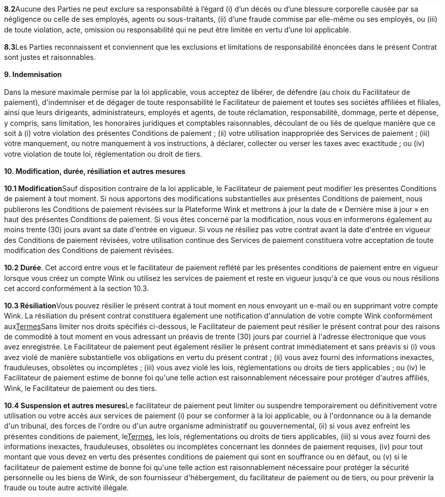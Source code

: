 **8.2**Aucune des Parties ne peut exclure sa responsabilité à l’égard (i) d’un décès ou d’une blessure corporelle causée par sa négligence ou celle de ses employés, agents ou sous-traitants, (ii) d’une fraude commise par elle-même ou ses employés, ou (iii) de toute violation, acte, omission ou responsabilité qui ne peut être limitée en vertu d’une loi applicable.

**8.3**Les Parties reconnaissent et conviennent que les exclusions et limitations de responsabilité énoncées dans le présent Contrat sont justes et raisonnables.

**9. Indemnisation**

Dans la mesure maximale permise par la loi applicable, vous acceptez de libérer, de défendre (au choix du Facilitateur de paiement), d'indemniser et de dégager de toute responsabilité le Facilitateur de paiement et toutes ses sociétés affiliées et filiales, ainsi que leurs dirigeants, administrateurs, employés et agents, de toute réclamation, responsabilité, dommage, perte et dépense, y compris, sans limitation, les honoraires juridiques et comptables raisonnables, découlant de ou liés de quelque manière que ce soit à (i) votre violation des présentes Conditions de paiement ; (ii) votre utilisation inappropriée des Services de paiement ; (iii) votre manquement, ou notre manquement à vos instructions, à déclarer, collecter ou verser les taxes avec exactitude ; ou (iv) votre violation de toute loi, réglementation ou droit de tiers.

**10. Modification, durée, résiliation et autres mesures**

**10.1 Modification**Sauf disposition contraire de la loi applicable, le Facilitateur de paiement peut modifier les présentes Conditions de paiement à tout moment. Si nous apportons des modifications substantielles aux présentes Conditions de paiement, nous publierons les Conditions de paiement révisées sur la Plateforme Wink et mettrons à jour la date de « Dernière mise à jour » en haut des présentes Conditions de paiement. Si vous êtes concerné par la modification, nous vous en informerons également au moins trente (30) jours avant sa date d'entrée en vigueur. Si vous ne résiliez pas votre contrat avant la date d'entrée en vigueur des Conditions de paiement révisées, votre utilisation continue des Services de paiement constituera votre acceptation de toute modification des Conditions de paiement révisées.

**10.2 Durée**. Cet accord entre vous et le facilitateur de paiement reflété par les présentes conditions de paiement entre en vigueur lorsque vous créez un compte Wink ou utilisez les services de paiement et reste en vigueur jusqu'à ce que vous ou nous résilions cet accord conformément à la section 10.3.

**10.3 Résiliation**Vous pouvez résilier le présent contrat à tout moment en nous envoyant un e-mail ou en supprimant votre compte Wink. La résiliation du présent contrat constituera également une notification d'annulation de votre compte Wink conformément aux[Termes](/studio/terms-of-service)Sans limiter nos droits spécifiés ci-dessous, le Facilitateur de paiement peut résilier le présent contrat pour des raisons de commodité à tout moment en vous adressant un préavis de trente (30) jours par courriel à l'adresse électronique que vous avez enregistrée. Le Facilitateur de paiement peut également résilier le présent contrat immédiatement et sans préavis si (i) vous avez violé de manière substantielle vos obligations en vertu du présent contrat ; (ii) vous avez fourni des informations inexactes, frauduleuses, obsolètes ou incomplètes ; (iii) vous avez violé les lois, réglementations ou droits de tiers applicables ; ou (iv) le Facilitateur de paiement estime de bonne foi qu'une telle action est raisonnablement nécessaire pour protéger d'autres affiliés, Wink, le Facilitateur de paiement ou des tiers.

**10.4 Suspension et autres mesures**Le facilitateur de paiement peut limiter ou suspendre temporairement ou définitivement votre utilisation ou votre accès aux services de paiement (i) pour se conformer à la loi applicable, ou à l'ordonnance ou à la demande d'un tribunal, des forces de l'ordre ou d'un autre organisme administratif ou gouvernemental, (ii) si vous avez enfreint les présentes conditions de paiement, le[Termes](/studio/terms-of-service), les lois, réglementations ou droits de tiers applicables, (iii) si vous avez fourni des informations inexactes, frauduleuses, obsolètes ou incomplètes concernant les données de paiement requises, (iv) pour tout montant que vous devez en vertu des présentes conditions de paiement qui sont en souffrance ou en défaut, ou (v) si le facilitateur de paiement estime de bonne foi qu'une telle action est raisonnablement nécessaire pour protéger la sécurité personnelle ou les biens de Wink, de son fournisseur d'hébergement, du facilitateur de paiement ou de tiers, ou pour prévenir la fraude ou toute autre activité illégale.
